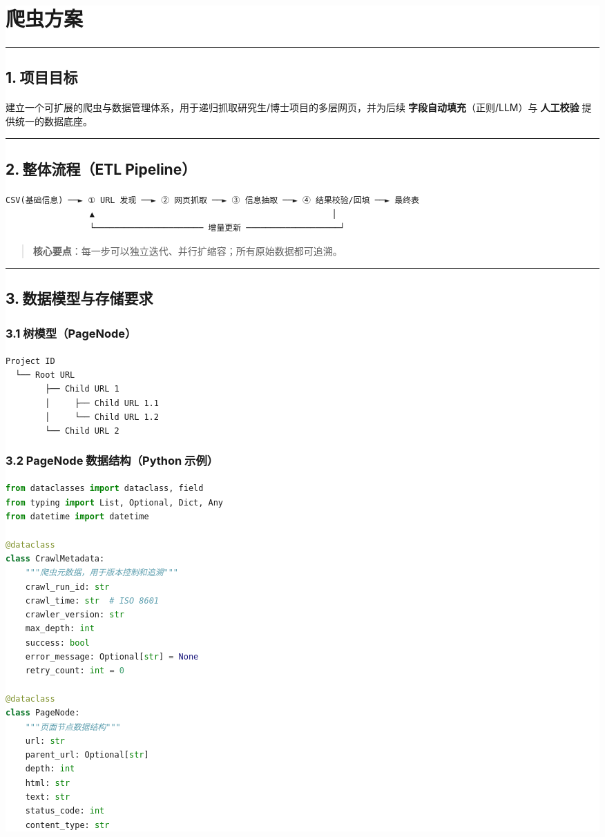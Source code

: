 # 爬虫方案

---

## 1. 项目目标

建立一个可扩展的爬虫与数据管理体系，用于递归抓取研究生/博士项目的多层网页，并为后续 **字段自动填充**（正则/LLM）与 **人工校验** 提供统一的数据底座。

---

## 2. 整体流程（ETL Pipeline）

```
CSV(基础信息) ──► ① URL 发现 ──► ② 网页抓取 ──► ③ 信息抽取 ──► ④ 结果校验/回填 ──► 最终表
                 ▲                                                │
                 └────────────────────── 增量更新 ───────────────────┘
```

> **核心要点**：每一步可以独立迭代、并行扩缩容；所有原始数据都可追溯。

---

## 3. 数据模型与存储要求

### 3.1 树模型（PageNode）

```
Project ID
  └── Root URL
        ├── Child URL 1
        │     ├── Child URL 1.1
        │     └── Child URL 1.2
        └── Child URL 2
```

### 3.2 PageNode 数据结构（Python 示例）

```python
from dataclasses import dataclass, field
from typing import List, Optional, Dict, Any
from datetime import datetime

@dataclass
class CrawlMetadata:
    """爬虫元数据，用于版本控制和追溯"""
    crawl_run_id: str
    crawl_time: str  # ISO 8601
    crawler_version: str
    max_depth: int
    success: bool
    error_message: Optional[str] = None
    retry_count: int = 0

@dataclass
class PageNode:
    """页面节点数据结构"""
    url: str
    parent_url: Optional[str]
    depth: int
    html: str
    text: str
    status_code: int
    content_type: str
```